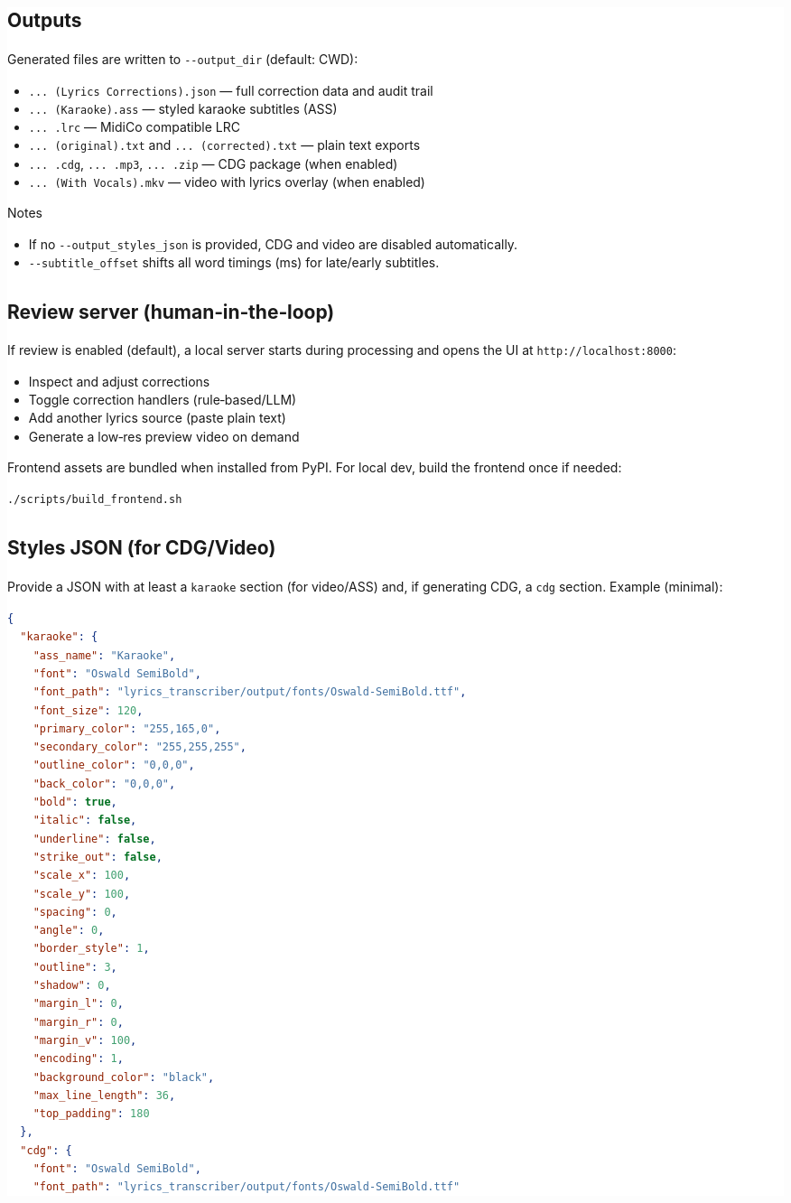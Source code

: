 ## Outputs
Generated files are written to `--output_dir` (default: CWD):
- `... (Lyrics Corrections).json` — full correction data and audit trail
- `... (Karaoke).ass` — styled karaoke subtitles (ASS)
- `... .lrc` — MidiCo compatible LRC
- `... (original).txt` and `... (corrected).txt` — plain text exports
- `... .cdg`, `... .mp3`, `... .zip` — CDG package (when enabled)
- `... (With Vocals).mkv` — video with lyrics overlay (when enabled)

Notes
- If no `--output_styles_json` is provided, CDG and video are disabled automatically.
- `--subtitle_offset` shifts all word timings (ms) for late/early subtitles.

## Review server (human‑in‑the‑loop)
If review is enabled (default), a local server starts during processing and opens the UI at `http://localhost:8000`:
- Inspect and adjust corrections
- Toggle correction handlers (rule‑based/LLM)
- Add another lyrics source (paste plain text)
- Generate a low‑res preview video on demand

Frontend assets are bundled when installed from PyPI. For local dev, build the frontend once if needed:
```
./scripts/build_frontend.sh
```

## Styles JSON (for CDG/Video)
Provide a JSON with at least a `karaoke` section (for video/ASS) and, if generating CDG, a `cdg` section. Example (minimal):
```json
{
  "karaoke": {
    "ass_name": "Karaoke",
    "font": "Oswald SemiBold",
    "font_path": "lyrics_transcriber/output/fonts/Oswald-SemiBold.ttf",
    "font_size": 120,
    "primary_color": "255,165,0",
    "secondary_color": "255,255,255",
    "outline_color": "0,0,0",
    "back_color": "0,0,0",
    "bold": true,
    "italic": false,
    "underline": false,
    "strike_out": false,
    "scale_x": 100,
    "scale_y": 100,
    "spacing": 0,
    "angle": 0,
    "border_style": 1,
    "outline": 3,
    "shadow": 0,
    "margin_l": 0,
    "margin_r": 0,
    "margin_v": 100,
    "encoding": 1,
    "background_color": "black",
    "max_line_length": 36,
    "top_padding": 180
  },
  "cdg": {
    "font": "Oswald SemiBold",
    "font_path": "lyrics_transcriber/output/fonts/Oswald-SemiBold.ttf"
```